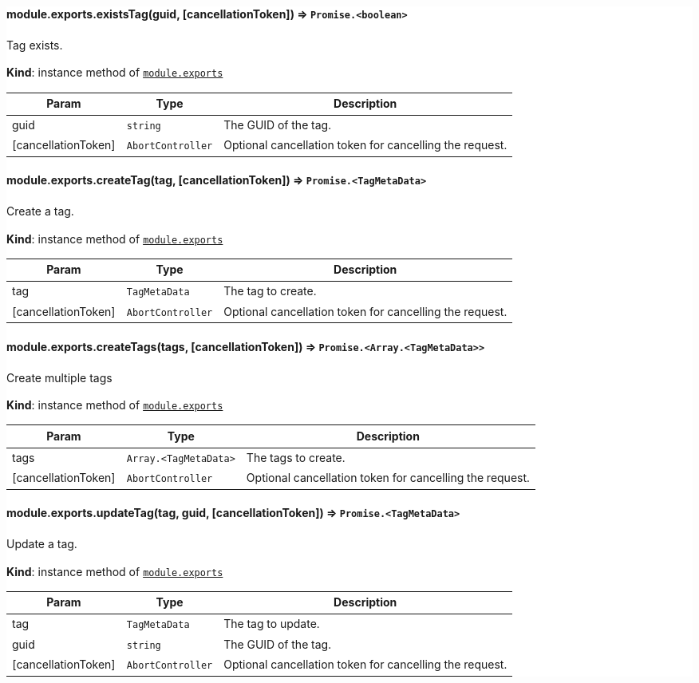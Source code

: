 <a name="module_LiteGraphSdk--module.exports+existsTag"></a>

#### module.exports.existsTag(guid, [cancellationToken]) ⇒ <code>Promise.&lt;boolean&gt;</code>
Tag exists.

**Kind**: instance method of [<code>module.exports</code>](#exp_module_LiteGraphSdk--module.exports)  

| Param | Type | Description |
| --- | --- | --- |
| guid | <code>string</code> | The GUID of the tag. |
| [cancellationToken] | <code>AbortController</code> | Optional cancellation token for cancelling the request. |

<a name="module_LiteGraphSdk--module.exports+createTag"></a>

#### module.exports.createTag(tag, [cancellationToken]) ⇒ <code>Promise.&lt;TagMetaData&gt;</code>
Create a tag.

**Kind**: instance method of [<code>module.exports</code>](#exp_module_LiteGraphSdk--module.exports)  

| Param | Type | Description |
| --- | --- | --- |
| tag | <code>TagMetaData</code> | The tag to create. |
| [cancellationToken] | <code>AbortController</code> | Optional cancellation token for cancelling the request. |

<a name="module_LiteGraphSdk--module.exports+createTags"></a>

#### module.exports.createTags(tags, [cancellationToken]) ⇒ <code>Promise.&lt;Array.&lt;TagMetaData&gt;&gt;</code>
Create multiple tags

**Kind**: instance method of [<code>module.exports</code>](#exp_module_LiteGraphSdk--module.exports)  

| Param | Type | Description |
| --- | --- | --- |
| tags | <code>Array.&lt;TagMetaData&gt;</code> | The tags to create. |
| [cancellationToken] | <code>AbortController</code> | Optional cancellation token for cancelling the request. |

<a name="module_LiteGraphSdk--module.exports+updateTag"></a>

#### module.exports.updateTag(tag, guid, [cancellationToken]) ⇒ <code>Promise.&lt;TagMetaData&gt;</code>
Update a tag.

**Kind**: instance method of [<code>module.exports</code>](#exp_module_LiteGraphSdk--module.exports)  

| Param | Type | Description |
| --- | --- | --- |
| tag | <code>TagMetaData</code> | The tag to update. |
| guid | <code>string</code> | The GUID of the tag. |
| [cancellationToken] | <code>AbortController</code> | Optional cancellation token for cancelling the request. |
